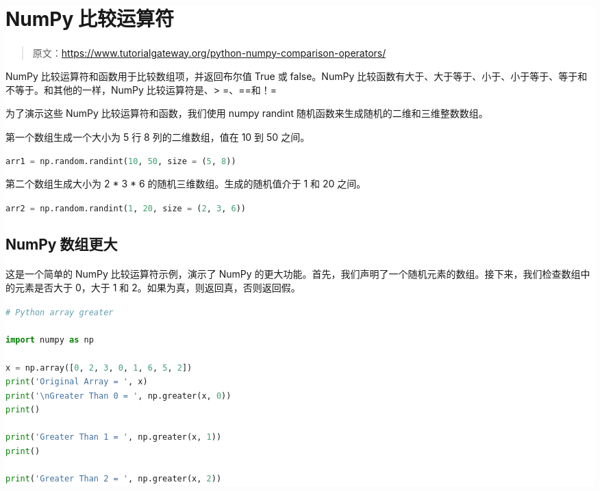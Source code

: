 # NumPy 比较运算符

> 原文：<https://www.tutorialgateway.org/python-numpy-comparison-operators/>

NumPy 比较运算符和函数用于比较数组项，并返回布尔值 True 或 false。NumPy 比较函数有大于、大于等于、小于、小于等于、等于和不等于。和其他的一样，NumPy 比较运算符是、> =、==和！=

为了演示这些 NumPy 比较运算符和函数，我们使用 numpy randint 随机函数来生成随机的二维和三维整数数组。

第一个数组生成一个大小为 5 行 8 列的二维数组，值在 10 到 50 之间。

```py
arr1 = np.random.randint(10, 50, size = (5, 8))
```

第二个数组生成大小为 2 * 3 * 6 的随机三维数组。生成的随机值介于 1 和 20 之间。

```py
arr2 = np.random.randint(1, 20, size = (2, 3, 6))
```

## NumPy 数组更大

这是一个简单的 NumPy 比较运算符示例，演示了 NumPy 的更大功能。首先，我们声明了一个随机元素的数组。接下来，我们检查数组中的元素是否大于 0，大于 1 和 2。如果为真，则返回真，否则返回假。

```py
# Python array greater

import numpy as np

x = np.array([0, 2, 3, 0, 1, 6, 5, 2])
print('Original Array = ', x)
print('\nGreater Than 0 = ', np.greater(x, 0))
print()

print('Greater Than 1 = ', np.greater(x, 1))
print()

print('Greater Than 2 = ', np.greater(x, 2))
```
